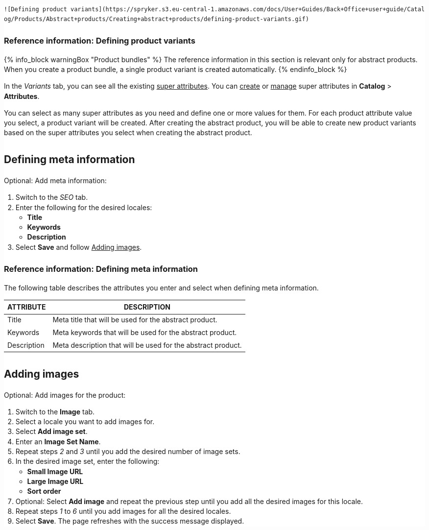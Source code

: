     ![Defining product variants](https://spryker.s3.eu-central-1.amazonaws.com/docs/User+Guides/Back+Office+user+guide/Catalog/Products/Abstract+products/Creating+abstract+products/defining-product-variants.gif)

### Reference information: Defining product variants

{% info_block warningBox "Product bundles" %}
The reference information in this section is relevant only for abstract products. When you create a product bundle, a single product variant is created automatically.
{% endinfo_block %}

In the *Variants* tab, you can see all the existing [super attributes](https://documentation.spryker.com/docs/product-feature-overview#super-attributes). You can [create](https://documentation.spryker.com/docs/creating-product-attributes) or [manage](https://documentation.spryker.com/docs/managing-attributes) super attributes in **Catalog** > **Attributes**.

You can select as many super attributes as you need and define one or more values for them. For each product attribute value you select, a product variant will be created. After creating the abstract product, you will be able to create new product variants based on the super attributes you select when creating the abstract product. 

## Defining meta information

Optional: Add meta information:
1. Switch to the *SEO* tab.
2. Enter the following for the desired locales:
    * **Title**
    * **Keywords**
    * **Description**
2. Select **Save** and follow [Adding images](#adding-images).
     
### Reference information: Defining meta information

The following table describes the attributes you enter and select when defining meta information.

| ATTRIBUTE |DESCRIPTION | 
| --- | --- |
|Title| Meta title that will be used for the abstract product.|
|Keywords| Meta keywords that will be used for the abstract product. |
|Description| Meta description that will be used for the abstract product.|

## Adding images

Optional: Add images for the product:
1. Switch to the **Image** tab.
2. Select a locale you want to add images for.
3. Select **Add image set**.
4. Enter an **Image Set Name**.
5. Repeat steps *2* and *3* until you add the desired number of image sets.
6. In the desired image set, enter the following:
    *  **Small Image URL**
    *  **Large Image URL**
    *  **Sort order**
7. Optional: Select **Add image** and repeat the previous step until you add all the desired images for this locale.
8. Repeat steps *1* to *6* until you add images for all the desired locales.
9. Select **Save**.
The page refreshes with the success message displayed.
